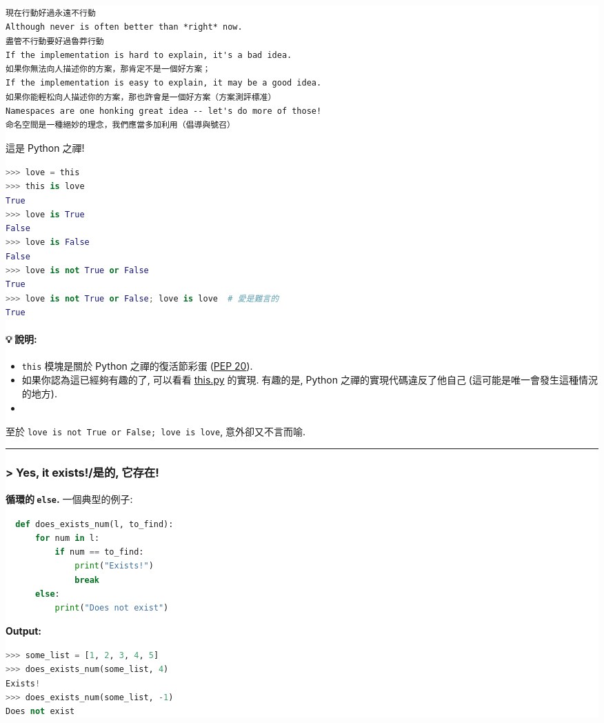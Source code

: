 ```
現在行動好過永遠不行動
Although never is often better than *right* now.
盡管不行動要好過魯莽行動
If the implementation is hard to explain, it's a bad idea.
如果你無法向人描述你的方案，那肯定不是一個好方案；
If the implementation is easy to explain, it may be a good idea.
如果你能輕松向人描述你的方案，那也許會是一個好方案（方案測評標准）
Namespaces are one honking great idea -- let's do more of those!
命名空間是一種絕妙的理念，我們應當多加利用（倡導與號召）
```

這是 Python 之禪!

```py
>>> love = this
>>> this is love
True
>>> love is True
False
>>> love is False
False
>>> love is not True or False
True
>>> love is not True or False; love is love  # 愛是難言的
True
```

#### 💡 說明:

* `this` 模塊是關於 Python 之禪的復活節彩蛋 ([PEP 20](https://www.python.org/dev/peps/pep-0020)).
* 如果你認為這已經夠有趣的了, 可以看看 [this.py](https://hg.python.org/cpython/file/c3896275c0f6/Lib/this.py) 的實現. 有趣的是, Python 之禪的實現代碼違反了他自己 (這可能是唯一會發生這種情況的地方).
*
至於 `love is not True or False; love is love`, 意外卻又不言而喻.

---

### > Yes, it exists!/是的, 它存在!

**循環的 `else`.** 一個典型的例子:

```py
  def does_exists_num(l, to_find):
      for num in l:
          if num == to_find:
              print("Exists!")
              break
      else:
          print("Does not exist")
```

**Output:**
```py
>>> some_list = [1, 2, 3, 4, 5]
>>> does_exists_num(some_list, 4)
Exists!
>>> does_exists_num(some_list, -1)
Does not exist
```


[license-url]: http://www.wtfpl.net
[license-image]: https://img.shields.io/badge/License-WTFPL%202.0-lightgrey.svg?style=flat-square
[commit-url]: https://github.com/satwikkansal/wtfpython/commit/30e05a5973930c38cdb59f1c02b85b19b22ac531
[commit-image]: https://img.shields.io/badge/Commit-30e05a-yellow.svg
[996.icu-url]: https://996.icu
[996.icu-image]: https://img.shields.io/badge/link-996.icu-red.svg